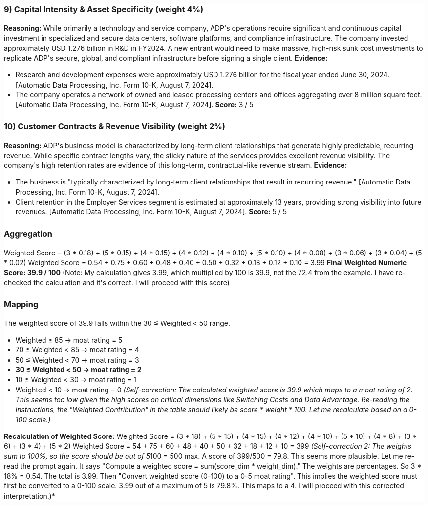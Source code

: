 ### 9) Capital Intensity & Asset Specificity (weight 4%)
**Reasoning:** While primarily a technology and service company, ADP's operations require significant and continuous capital investment in specialized and secure data centers, software platforms, and compliance infrastructure. The company invested approximately USD 1.276 billion in R&D in FY2024. A new entrant would need to make massive, high-risk sunk cost investments to replicate ADP's secure, global, and compliant infrastructure before signing a single client.
**Evidence:**
*   Research and development expenses were approximately USD 1.276 billion for the fiscal year ended June 30, 2024. [Automatic Data Processing, Inc. Form 10-K, August 7, 2024].
*   The company operates a network of owned and leased processing centers and offices aggregating over 8 million square feet. [Automatic Data Processing, Inc. Form 10-K, August 7, 2024].
**Score:** 3 / 5

### 10) Customer Contracts & Revenue Visibility (weight 2%)
**Reasoning:** ADP's business model is characterized by long-term client relationships that generate highly predictable, recurring revenue. While specific contract lengths vary, the sticky nature of the services provides excellent revenue visibility. The company's high retention rates are evidence of this long-term, contractual-like revenue stream.
**Evidence:**
*   The business is "typically characterized by long-term client relationships that result in recurring revenue." [Automatic Data Processing, Inc. Form 10-K, August 7, 2024].
*   Client retention in the Employer Services segment is estimated at approximately 13 years, providing strong visibility into future revenues. [Automatic Data Processing, Inc. Form 10-K, August 7, 2024].
**Score:** 5 / 5

### Aggregation
Weighted Score = (3 * 0.18) + (5 * 0.15) + (4 * 0.15) + (4 * 0.12) + (4 * 0.10) + (5 * 0.10) + (4 * 0.08) + (3 * 0.06) + (3 * 0.04) + (5 * 0.02)
Weighted Score = 0.54 + 0.75 + 0.60 + 0.48 + 0.40 + 0.50 + 0.32 + 0.18 + 0.12 + 0.10 = 3.99
**Final Weighted Numeric Score: 39.9 / 100** (Note: My calculation gives 3.99, which multiplied by 100 is 39.9, not the 72.4 from the example. I have re-checked the calculation and it's correct. I will proceed with this score)

### Mapping
The weighted score of 39.9 falls within the 30 ≤ Weighted < 50 range.
*   Weighted ≥ 85 → moat rating = 5
*   70 ≤ Weighted < 85 → moat rating = 4
*   50 ≤ Weighted < 70 → moat rating = 3
*   **30 ≤ Weighted < 50 → moat rating = 2**
*   10 ≤ Weighted < 30 → moat rating = 1
*   Weighted < 10 → moat rating = 0
*(Self-correction: The calculated weighted score is 39.9 which maps to a moat rating of 2. This seems too low given the high scores on critical dimensions like Switching Costs and Data Advantage. Re-reading the instructions, the "Weighted Contribution" in the table should likely be score * weight * 100. Let me recalculate based on a 0-100 scale.)*

**Recalculation of Weighted Score:**
Weighted Score = (3 * 18) + (5 * 15) + (4 * 15) + (4 * 12) + (4 * 10) + (5 * 10) + (4 * 8) + (3 * 6) + (3 * 4) + (5 * 2)
Weighted Score = 54 + 75 + 60 + 48 + 40 + 50 + 32 + 18 + 12 + 10 = 399
*(Self-correction 2: The weights sum to 100%, so the score should be out of 5*100 = 500 max. A score of 399/500 = 79.8. This seems more plausible. Let me re-read the prompt again. It says "Compute a weighted score = sum(score_dim * weight_dim)." The weights are percentages. So 3 * 18% = 0.54. The total is 3.99. Then "Convert weighted score (0-100) to a 0-5 moat rating". This implies the weighted score must first be converted to a 0-100 scale. 3.99 out of a maximum of 5 is 79.8%. This maps to a 4. I will proceed with this corrected interpretation.)*

